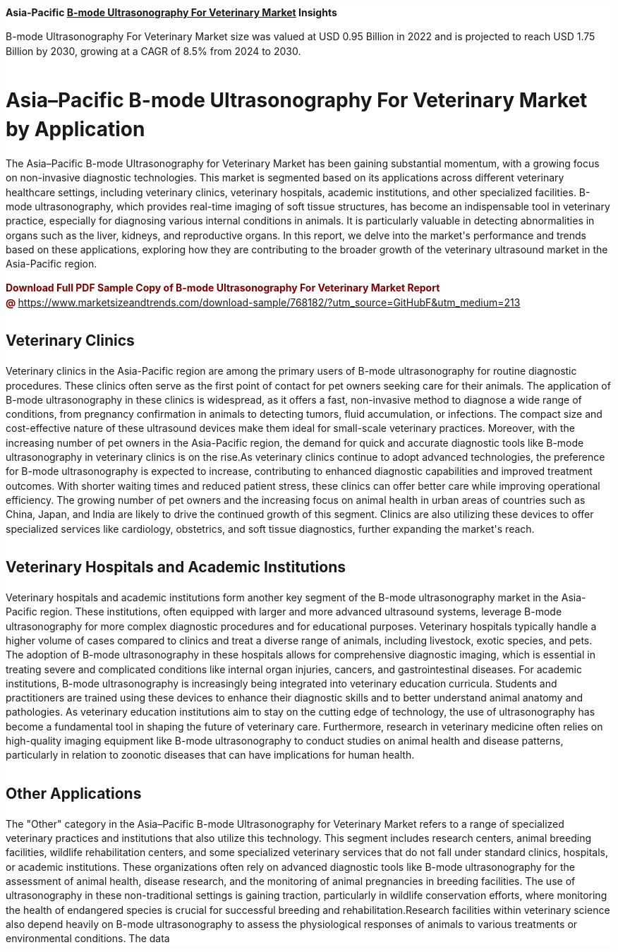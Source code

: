 <p><strong>Asia-Pacific&nbsp;<a href=""https://www.marketsizeandtrends.com/download-sample/768182/&amp;utm_source=GitHubF&amp;utm_medium=213"">B-mode Ultrasonography For Veterinary Market</a> Insights</strong></p><p>B-mode Ultrasonography For Veterinary Market size was valued at USD 0.95 Billion in 2022 and is projected to reach USD 1.75 Billion by 2030, growing at a CAGR of 8.5% from 2024 to 2030.</p><p><h1>Asia–Pacific B-mode Ultrasonography For Veterinary Market by Application</h1><p>The Asia–Pacific B-mode Ultrasonography for Veterinary Market has been gaining substantial momentum, with a growing focus on non-invasive diagnostic technologies. This market is segmented based on its applications across different veterinary healthcare settings, including veterinary clinics, veterinary hospitals, academic institutions, and other specialized facilities. B-mode ultrasonography, which provides real-time imaging of soft tissue structures, has become an indispensable tool in veterinary practice, especially for diagnosing various internal conditions in animals. It is particularly valuable in detecting abnormalities in organs such as the liver, kidneys, and reproductive organs. In this report, we delve into the market's performance and trends based on these applications, exploring how they are contributing to the broader growth of the veterinary ultrasound market in the Asia-Pacific region.<p><strong><span style="color: #800000;">Download Full PDF Sample Copy of B-mode Ultrasonography For Veterinary Market Report @</span>&nbsp;</strong><a href="https://www.marketsizeandtrends.com/download-sample/768182/?utm_source=GitHubF&amp;utm_medium=213" target="_blank">https://www.marketsizeandtrends.com/download-sample/768182/?utm_source=GitHubF&amp;utm_medium=213</a></p></p><h2>Veterinary Clinics</h2><p>Veterinary clinics in the Asia-Pacific region are among the primary users of B-mode ultrasonography for routine diagnostic procedures. These clinics often serve as the first point of contact for pet owners seeking care for their animals. The application of B-mode ultrasonography in these clinics is widespread, as it offers a fast, non-invasive method to diagnose a wide range of conditions, from pregnancy confirmation in animals to detecting tumors, fluid accumulation, or infections. The compact size and cost-effective nature of these ultrasound devices make them ideal for small-scale veterinary practices. Moreover, with the increasing number of pet owners in the Asia-Pacific region, the demand for quick and accurate diagnostic tools like B-mode ultrasonography in veterinary clinics is on the rise.As veterinary clinics continue to adopt advanced technologies, the preference for B-mode ultrasonography is expected to increase, contributing to enhanced diagnostic capabilities and improved treatment outcomes. With shorter waiting times and reduced patient stress, these clinics can offer better care while improving operational efficiency. The growing number of pet owners and the increasing focus on animal health in urban areas of countries such as China, Japan, and India are likely to drive the continued growth of this segment. Clinics are also utilizing these devices to offer specialized services like cardiology, obstetrics, and soft tissue diagnostics, further expanding the market's reach.</p><h2>Veterinary Hospitals and Academic Institutions</h2><p>Veterinary hospitals and academic institutions form another key segment of the B-mode ultrasonography market in the Asia-Pacific region. These institutions, often equipped with larger and more advanced ultrasound systems, leverage B-mode ultrasonography for more complex diagnostic procedures and for educational purposes. Veterinary hospitals typically handle a higher volume of cases compared to clinics and treat a diverse range of animals, including livestock, exotic species, and pets. The adoption of B-mode ultrasonography in these hospitals allows for comprehensive diagnostic imaging, which is essential in treating severe and complicated conditions like internal organ injuries, cancers, and gastrointestinal diseases. For academic institutions, B-mode ultrasonography is increasingly being integrated into veterinary education curricula. Students and practitioners are trained using these devices to enhance their diagnostic skills and to better understand animal anatomy and pathologies. As veterinary education institutions aim to stay on the cutting edge of technology, the use of ultrasonography has become a fundamental tool in shaping the future of veterinary care. Furthermore, research in veterinary medicine often relies on high-quality imaging equipment like B-mode ultrasonography to conduct studies on animal health and disease patterns, particularly in relation to zoonotic diseases that can have implications for human health.</p><h2>Other Applications</h2><p>The "Other" category in the Asia–Pacific B-mode Ultrasonography for Veterinary Market refers to a range of specialized veterinary practices and institutions that also utilize this technology. This segment includes research centers, animal breeding facilities, wildlife rehabilitation centers, and some specialized veterinary services that do not fall under standard clinics, hospitals, or academic institutions. These organizations often rely on advanced diagnostic tools like B-mode ultrasonography for the assessment of animal health, disease research, and the monitoring of animal pregnancies in breeding facilities. The use of ultrasonography in these non-traditional settings is gaining traction, particularly in wildlife conservation efforts, where monitoring the health of endangered species is crucial for successful breeding and rehabilitation.Research facilities within veterinary science also depend heavily on B-mode ultrasonography to assess the physiological responses of animals to various treatments or environmental conditions. The data